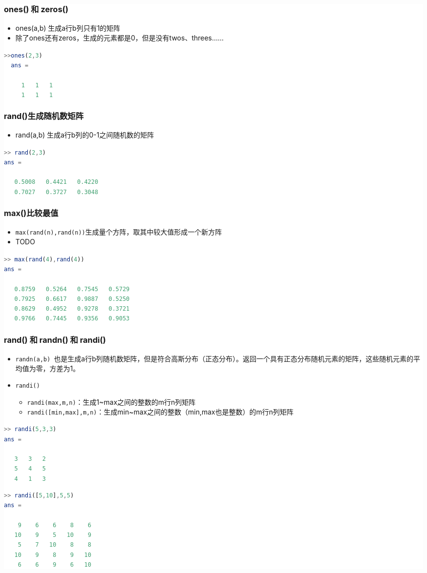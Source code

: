 ### ones() 和 zeros()
- ones(a,b) 生成a行b列只有1的矩阵
- 除了ones还有zeros，生成的元素都是0，但是没有twos、threes……

```octave
>>ones(2,3)
  ans =

	 1   1   1
	 1   1   1
```

### rand()生成随机数矩阵
- rand(a,b) 生成a行b列的0-1之间随机数的矩阵
```octave
>> rand(2,3)
ans =

   0.5008   0.4421   0.4220
   0.7027   0.3727   0.3048
```

### max()比较最值
- `max(rand(n),rand(n))`生成量个方阵，取其中较大值形成一个新方阵
- TODO
```octave
>> max(rand(4),rand(4))
ans =

   0.8759   0.5264   0.7545   0.5729
   0.7925   0.6617   0.9887   0.5250
   0.8629   0.4952   0.9278   0.3721
   0.9766   0.7445   0.9356   0.9053
```

### rand() 和 randn() 和 randi()

- `randn(a,b) `也是生成a行b列随机数矩阵，但是符合高斯分布（正态分布）。返回一个具有正态分布随机元素的矩阵，这些随机元素的平均值为零，方差为1。

- `randi()`
	- `randi(max,m,n)`：生成1~max之间的整数的m行n列矩阵
	- `randi([min,max],m,n)`：生成min~max之间的整数（min,max也是整数）的m行n列矩阵

```octave
>> randi(5,3,3)
ans =

   3   3   2
   5   4   5
   4   1   3
```

```octave
>> randi([5,10],5,5)
ans =

    9    6    6    8    6
   10    9    5   10    9
    5    7   10    8    8
   10    9    8    9   10
    6    6    9    6   10
```
